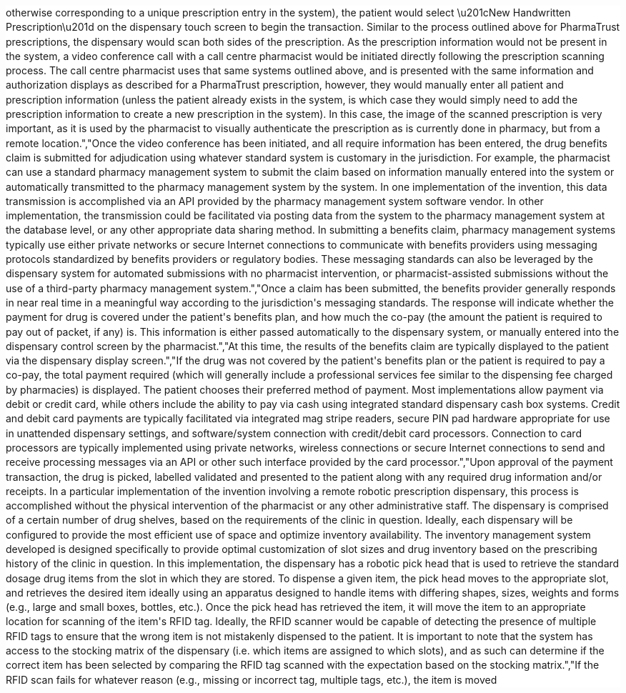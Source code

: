 otherwise corresponding to a unique prescription entry in the system), the patient would select \u201cNew Handwritten Prescription\u201d on the dispensary touch screen to begin the transaction. Similar to the process outlined above for PharmaTrust prescriptions, the dispensary would scan both sides of the prescription. As the prescription information would not be present in the system, a video conference call with a call centre pharmacist would be initiated directly following the prescription scanning process. The call centre pharmacist uses that same systems outlined above, and is presented with the same information and authorization displays as described for a PharmaTrust prescription, however, they would manually enter all patient and prescription information (unless the patient already exists in the system, is which case they would simply need to add the prescription information to create a new prescription in the system). In this case, the image of the scanned prescription is very important, as it is used by the pharmacist to visually authenticate the prescription as is currently done in pharmacy, but from a remote location.","Once the video conference has been initiated, and all require information has been entered, the drug benefits claim is submitted for adjudication using whatever standard system is customary in the jurisdiction. For example, the pharmacist can use a standard pharmacy management system to submit the claim based on information manually entered into the system or automatically transmitted to the pharmacy management system by the system. In one implementation of the invention, this data transmission is accomplished via an API provided by the pharmacy management system software vendor. In other implementation, the transmission could be facilitated via posting data from the system to the pharmacy management system at the database level, or any other appropriate data sharing method. In submitting a benefits claim, pharmacy management systems typically use either private networks or secure Internet connections to communicate with benefits providers using messaging protocols standardized by benefits providers or regulatory bodies. These messaging standards can also be leveraged by the dispensary system for automated submissions with no pharmacist intervention, or pharmacist-assisted submissions without the use of a third-party pharmacy management system.","Once a claim has been submitted, the benefits provider generally responds in near real time in a meaningful way according to the jurisdiction's messaging standards. The response will indicate whether the payment for drug is covered under the patient's benefits plan, and how much the co-pay (the amount the patient is required to pay out of packet, if any) is. This information is either passed automatically to the dispensary system, or manually entered into the dispensary control screen by the pharmacist.","At this time, the results of the benefits claim are typically displayed to the patient via the dispensary display screen.","If the drug was not covered by the patient's benefits plan or the patient is required to pay a co-pay, the total payment required (which will generally include a professional services fee similar to the dispensing fee charged by pharmacies) is displayed. The patient chooses their preferred method of payment. Most implementations allow payment via debit or credit card, while others include the ability to pay via cash using integrated standard dispensary cash box systems. Credit and debit card payments are typically facilitated via integrated mag stripe readers, secure PIN pad hardware appropriate for use in unattended dispensary settings, and software\/system connection with credit\/debit card processors. Connection to card processors are typically implemented using private networks, wireless connections or secure Internet connections to send and receive processing messages via an API or other such interface provided by the card processor.","Upon approval of the payment transaction, the drug is picked, labelled validated and presented to the patient along with any required drug information and\/or receipts. In a particular implementation of the invention involving a remote robotic prescription dispensary, this process is accomplished without the physical intervention of the pharmacist or any other administrative staff. The dispensary is comprised of a certain number of drug shelves, based on the requirements of the clinic in question. Ideally, each dispensary will be configured to provide the most efficient use of space and optimize inventory availability. The inventory management system developed is designed specifically to provide optimal customization of slot sizes and drug inventory based on the prescribing history of the clinic in question. In this implementation, the dispensary has a robotic pick head that is used to retrieve the standard dosage drug items from the slot in which they are stored. To dispense a given item, the pick head moves to the appropriate slot, and retrieves the desired item ideally using an apparatus designed to handle items with differing shapes, sizes, weights and forms (e.g., large and small boxes, bottles, etc.). Once the pick head has retrieved the item, it will move the item to an appropriate location for scanning of the item's RFID tag. Ideally, the RFID scanner would be capable of detecting the presence of multiple RFID tags to ensure that the wrong item is not mistakenly dispensed to the patient. It is important to note that the system has access to the stocking matrix of the dispensary (i.e. which items are assigned to which slots), and as such can determine if the correct item has been selected by comparing the RFID tag scanned with the expectation based on the stocking matrix.","If the RFID scan fails for whatever reason (e.g., missing or incorrect tag, multiple tags, etc.), the item is moved